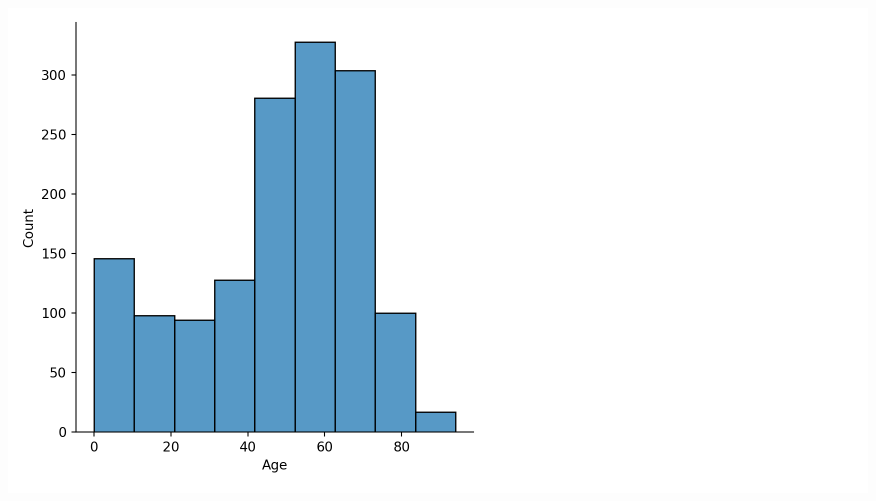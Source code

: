 <img src="resources/images/05-data-visualization_files/figure-html/unnamed-chunk-4-8.png" width="480" />